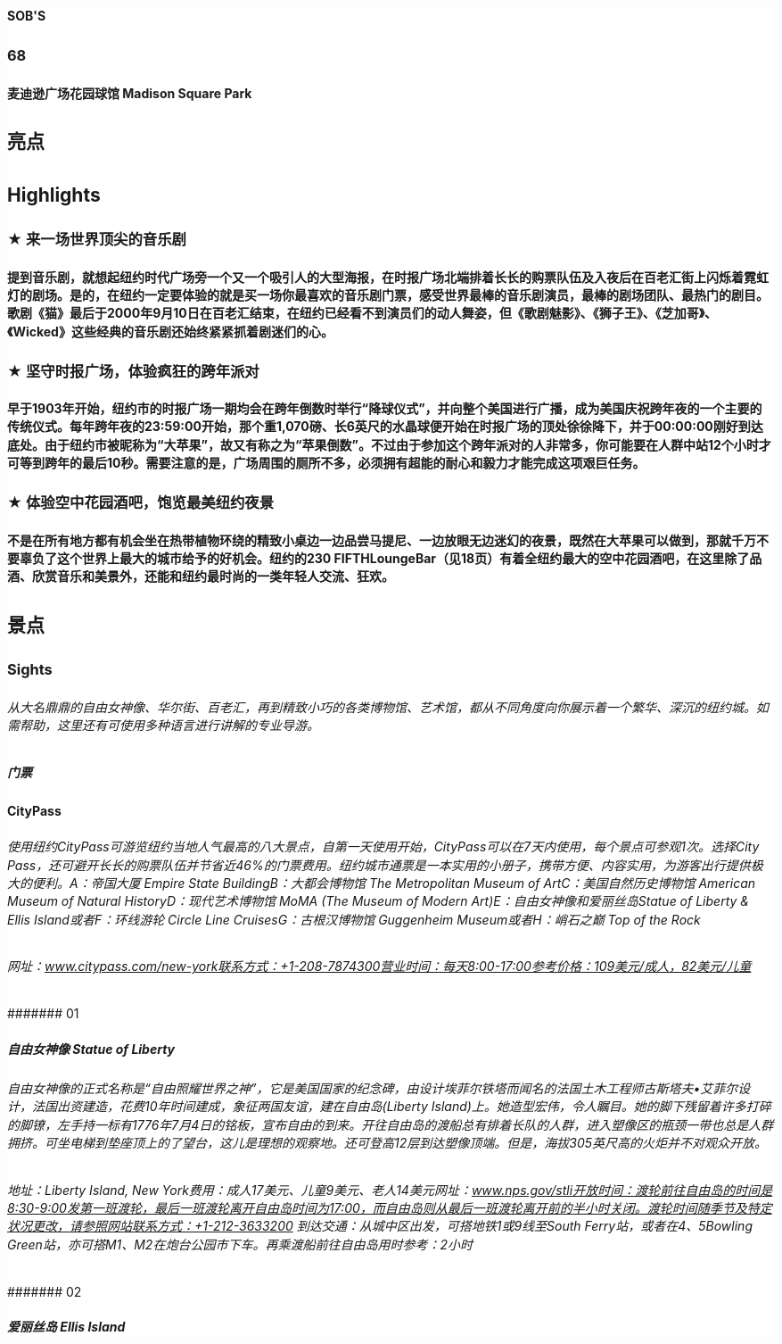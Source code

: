 ####  SOB&apos;S
### 68
####  麦迪逊广场花园球馆 Madison Square Park
## 亮点
## Highlights
### ★ 来一场世界顶尖的音乐剧
#### 提到音乐剧，就想起纽约时代广场旁一个又一个吸引人的大型海报，在时报广场北端排着长长的购票队伍及入夜后在百老汇街上闪烁着霓虹灯的剧场。是的，在纽约一定要体验的就是买一场你最喜欢的音乐剧门票，感受世界最棒的音乐剧演员，最棒的剧场团队、最热门的剧目。歌剧《猫》最后于2000年9月10日在百老汇结束，在纽约已经看不到演员们的动人舞姿，但《歌剧魅影》、《狮子王》、《芝加哥》、《Wicked》这些经典的音乐剧还始终紧紧抓着剧迷们的心。
### ★ 坚守时报广场，体验疯狂的跨年派对
#### 早于1903年开始，纽约市的时报广场一期均会在跨年倒数时举行“降球仪式”，并向整个美国进行广播，成为美国庆祝跨年夜的一个主要的传统仪式。每年跨年夜的23:59:00开始，那个重1,070磅、长6英尺的水晶球便开始在时报广场的顶处徐徐降下，并于00:00:00刚好到达底处。由于纽约市被昵称为“大苹果”，故又有称之为“苹果倒数”。不过由于参加这个跨年派对的人非常多，你可能要在人群中站12个小时才可等到跨年的最后10秒。需要注意的是，广场周围的厕所不多，必须拥有超能的耐心和毅力才能完成这项艰巨任务。
### ★ 体验空中花园酒吧，饱览最美纽约夜景
#### 不是在所有地方都有机会坐在热带植物环绕的精致小桌边一边品尝马提尼、一边放眼无边迷幻的夜景，既然在大苹果可以做到，那就千万不要辜负了这个世界上最大的城市给予的好机会。纽约的230 FIFTHLoungeBar（见18页）有着全纽约最大的空中花园酒吧，在这里除了品酒、欣赏音乐和美景外，还能和纽约最时尚的一类年轻人交流、狂欢。
## 景点
### Sights
###### 从大名鼎鼎的自由女神像、华尔街、百老汇，再到精致小巧的各类博物馆、艺术馆，都从不同角度向你展示着一个繁华、深沉的纽约城。如需帮助，这里还有可使用多种语言进行讲解的专业导游。
##### 门票
#### CityPass
###### 使用纽约CityPass可游览纽约当地人气最高的八大景点，自第一天使用开始，CityPass可以在7天内使用，每个景点可参观1次。选择City Pass，还可避开长长的购票队伍并节省近46%的门票费用。纽约城市通票是一本实用的小册子，携带方便、内容实用，为游客出行提供极大的便利。A：帝国大厦 Empire State BuildingB：大都会博物馆 The Metropolitan Museum of ArtC：美国自然历史博物馆 American Museum of Natural HistoryD：现代艺术博物馆 MoMA (The Museum of Modern Art)E：自由女神像和爱丽丝岛Statue of Liberty & Ellis Island或者F：环线游轮 Circle Line CruisesG：古根汉博物馆 Guggenheim Museum或者H：峭石之巅 Top of the Rock
###### 网址：www.citypass.com/new-york联系方式：+1-208-7874300营业时间：每天8:00-17:00参考价格：109美元/成人，82美元/儿童
####### 01
#####  自由女神像 Statue of Liberty
###### 自由女神像的正式名称是“自由照耀世界之神”，它是美国国家的纪念碑，由设计埃菲尔铁塔而闻名的法国土木工程师古斯塔夫•艾菲尔设计，法国出资建造，花费10年时间建成，象征两国友谊，建在自由岛(Liberty Island)上。她造型宏伟，令人瞩目。她的脚下残留着许多打碎的脚镣，左手持一标有1776年7月4日的铭板，宣布自由的到来。开往自由岛的渡船总有排着长队的人群，进入塑像区的瓶颈一带也总是人群拥挤。可坐电梯到垫座顶上的了望台，这儿是理想的观察地。还可登高12层到达塑像顶端。但是，海拔305英尺高的火炬并不对观众开放。
###### 地址：Liberty Island, New York费用：成人17美元、儿童9美元、老人14美元网址：www.nps.gov/stli开放时间：渡轮前往自由岛的时间是8:30-9:00发第一班渡轮，最后一班渡轮离开自由岛时间为17:00，而自由岛则从最后一班渡轮离开前的半小时关闭。渡轮时间随季节及特定状况更改，请参照网站联系方式：+1-212-3633200 到达交通：从城中区出发，可搭地铁1或9线至South Ferry站，或者在4、5Bowling Green站，亦可搭M1、M2在炮台公园市下车。再乘渡船前往自由岛用时参考：2小时
####### 02
#####  爱丽丝岛 Ellis Island